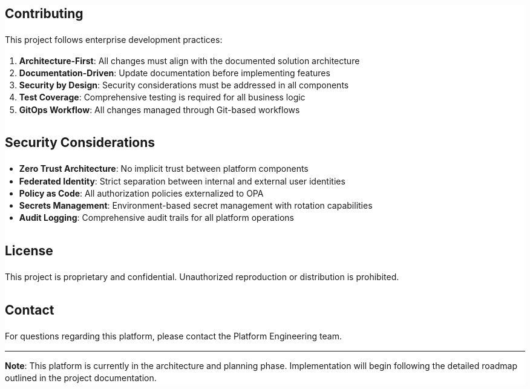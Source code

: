 ## Contributing

This project follows enterprise development practices:

1. **Architecture-First**: All changes must align with the documented solution architecture
2. **Documentation-Driven**: Update documentation before implementing features
3. **Security by Design**: Security considerations must be addressed in all components
4. **Test Coverage**: Comprehensive testing is required for all business logic
5. **GitOps Workflow**: All changes managed through Git-based workflows

## Security Considerations

- **Zero Trust Architecture**: No implicit trust between platform components
- **Federated Identity**: Strict separation between internal and external user identities
- **Policy as Code**: All authorization policies externalized to OPA
- **Secrets Management**: Environment-based secret management with rotation capabilities
- **Audit Logging**: Comprehensive audit trails for all platform operations

## License

This project is proprietary and confidential. Unauthorized reproduction or distribution is prohibited.

## Contact

For questions regarding this platform, please contact the Platform Engineering team.

---

**Note**: This platform is currently in the architecture and planning phase. Implementation will begin following the detailed roadmap outlined in the project documentation.
